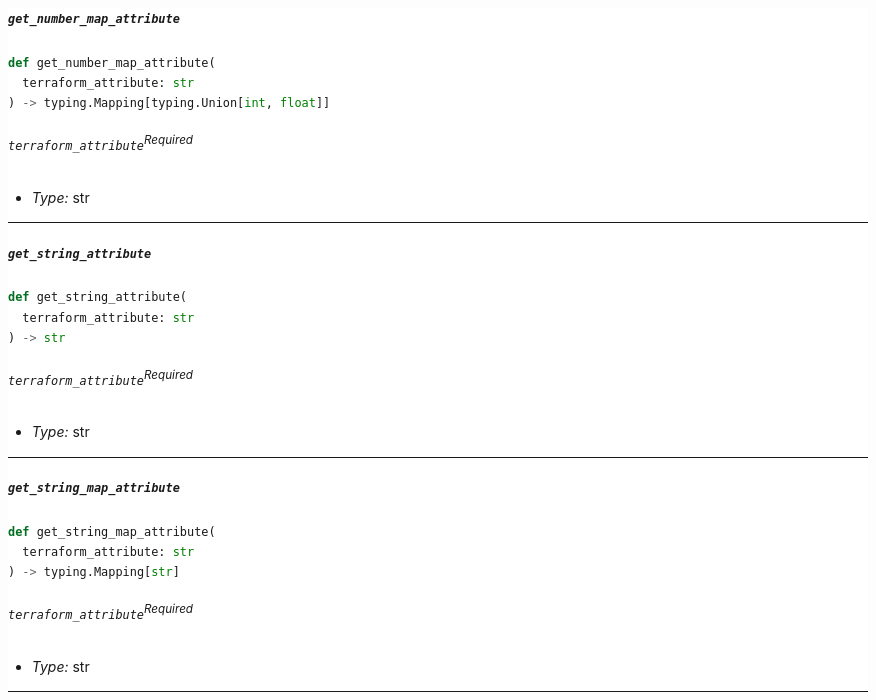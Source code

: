 
##### `get_number_map_attribute` <a name="get_number_map_attribute" id="@cdktf/provider-nomad.dynamicHostVolumeRegistration.DynamicHostVolumeRegistration.getNumberMapAttribute"></a>

```python
def get_number_map_attribute(
  terraform_attribute: str
) -> typing.Mapping[typing.Union[int, float]]
```

###### `terraform_attribute`<sup>Required</sup> <a name="terraform_attribute" id="@cdktf/provider-nomad.dynamicHostVolumeRegistration.DynamicHostVolumeRegistration.getNumberMapAttribute.parameter.terraformAttribute"></a>

- *Type:* str

---

##### `get_string_attribute` <a name="get_string_attribute" id="@cdktf/provider-nomad.dynamicHostVolumeRegistration.DynamicHostVolumeRegistration.getStringAttribute"></a>

```python
def get_string_attribute(
  terraform_attribute: str
) -> str
```

###### `terraform_attribute`<sup>Required</sup> <a name="terraform_attribute" id="@cdktf/provider-nomad.dynamicHostVolumeRegistration.DynamicHostVolumeRegistration.getStringAttribute.parameter.terraformAttribute"></a>

- *Type:* str

---

##### `get_string_map_attribute` <a name="get_string_map_attribute" id="@cdktf/provider-nomad.dynamicHostVolumeRegistration.DynamicHostVolumeRegistration.getStringMapAttribute"></a>

```python
def get_string_map_attribute(
  terraform_attribute: str
) -> typing.Mapping[str]
```

###### `terraform_attribute`<sup>Required</sup> <a name="terraform_attribute" id="@cdktf/provider-nomad.dynamicHostVolumeRegistration.DynamicHostVolumeRegistration.getStringMapAttribute.parameter.terraformAttribute"></a>

- *Type:* str

---